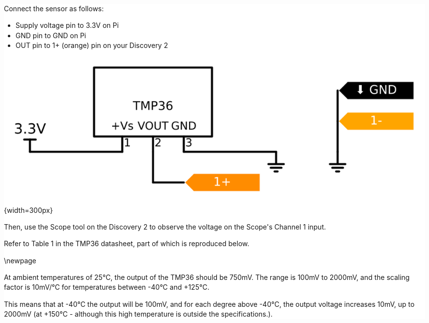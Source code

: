 Connect the sensor as follows:


* Supply voltage pin to 3.3V on Pi
* GND pin to GND on Pi
* OUT pin to 1+ (orange) pin on your Discovery 2 


![Connect the temperature sensor to the scope.](images/tmp-measure.svg){width=300px}


Then, use the Scope tool on the Discovery 2 to observe the voltage on the Scope's Channel 1 input.

Refer to Table 1 in the TMP36 datasheet, part of which is reproduced below. 


\newpage


At ambient temperatures of 25°C, the output of the TMP36 should be 750mV. The range is 100mV to 2000mV, and the scaling factor is 10mV/°C for temperatures between -40°C and +125°C. 

This means that at -40°C the output will be 100mV, and for each degree above -40°C, the output voltage increases 10mV, up to 2000mV (at +150°C - although this high temperature is outside the specifications.).
